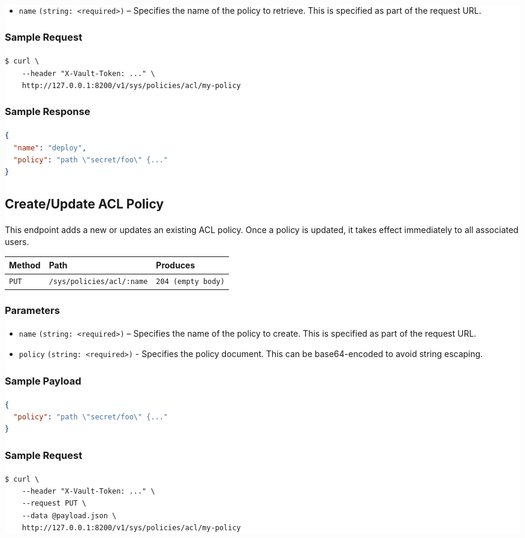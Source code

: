 - `name` `(string: <required>)` – Specifies the name of the policy to retrieve.
  This is specified as part of the request URL.

### Sample Request

```
$ curl \
    --header "X-Vault-Token: ..." \
    http://127.0.0.1:8200/v1/sys/policies/acl/my-policy
```

### Sample Response

```json
{
  "name": "deploy",
  "policy": "path \"secret/foo\" {..."
}
```

## Create/Update ACL Policy

This endpoint adds a new or updates an existing ACL policy. Once a policy is
updated, it takes effect immediately to all associated users.

| Method   | Path                         | Produces               |
| :------- | :--------------------------- | :--------------------- |
| `PUT`    | `/sys/policies/acl/:name`    | `204 (empty body)`     |

### Parameters

- `name` `(string: <required>)` – Specifies the name of the policy to create.
  This is specified as part of the request URL.

- `policy` `(string: <required>)` - Specifies the policy document. This can be
  base64-encoded to avoid string escaping.

### Sample Payload

```json
{
  "policy": "path \"secret/foo\" {..."
}
```

### Sample Request

```
$ curl \
    --header "X-Vault-Token: ..." \
    --request PUT \
    --data @payload.json \
    http://127.0.0.1:8200/v1/sys/policies/acl/my-policy
```
